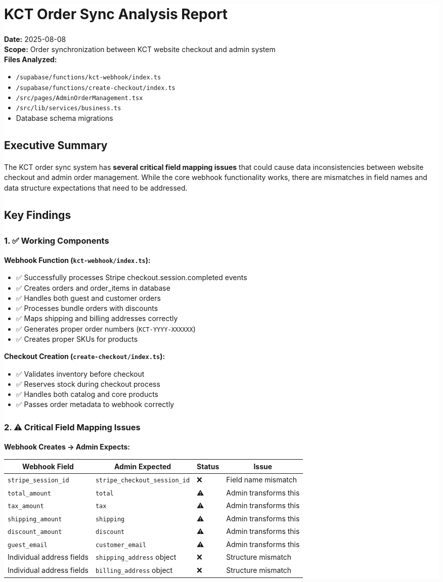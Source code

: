 # KCT Order Sync Analysis Report

**Date:** 2025-08-08  
**Scope:** Order synchronization between KCT website checkout and admin system  
**Files Analyzed:** 
- `/supabase/functions/kct-webhook/index.ts`
- `/supabase/functions/create-checkout/index.ts` 
- `/src/pages/AdminOrderManagement.tsx`
- `/src/lib/services/business.ts`
- Database schema migrations

## Executive Summary

The KCT order sync system has **several critical field mapping issues** that could cause data inconsistencies between website checkout and admin order management. While the core webhook functionality works, there are mismatches in field names and data structure expectations that need to be addressed.

## Key Findings

### 1. ✅ **Working Components**

**Webhook Function (`kct-webhook/index.ts`):**
- ✅ Successfully processes Stripe checkout.session.completed events
- ✅ Creates orders and order_items in database
- ✅ Handles both guest and customer orders
- ✅ Processes bundle orders with discounts
- ✅ Maps shipping and billing addresses correctly
- ✅ Generates proper order numbers (`KCT-YYYY-XXXXXX`)
- ✅ Creates proper SKUs for products

**Checkout Creation (`create-checkout/index.ts`):**
- ✅ Validates inventory before checkout
- ✅ Reserves stock during checkout process
- ✅ Handles both catalog and core products
- ✅ Passes order metadata to webhook correctly

### 2. ⚠️ **Critical Field Mapping Issues**

**Webhook Creates → Admin Expects:**

| Webhook Field | Admin Expected | Status | Issue |
|---------------|----------------|---------|-------|
| `stripe_session_id` | `stripe_checkout_session_id` | ❌ | Field name mismatch |
| `total_amount` | `total` | ⚠️ | Admin transforms this |
| `tax_amount` | `tax` | ⚠️ | Admin transforms this |
| `shipping_amount` | `shipping` | ⚠️ | Admin transforms this |
| `discount_amount` | `discount` | ⚠️ | Admin transforms this |
| `guest_email` | `customer_email` | ⚠️ | Admin transforms this |
| Individual address fields | `shipping_address` object | ❌ | Structure mismatch |
| Individual address fields | `billing_address` object | ❌ | Structure mismatch |
